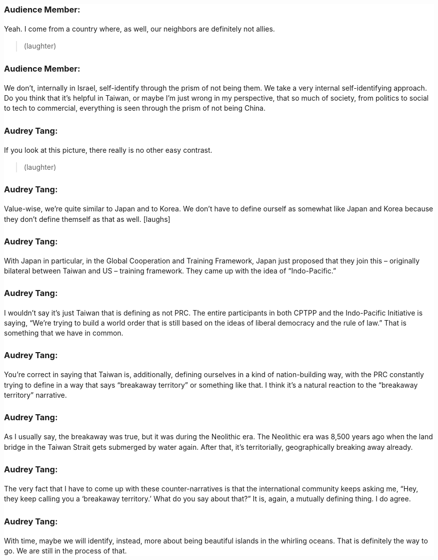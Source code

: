 ### Audience Member:
Yeah. I come from a country where, as well, our neighbors are definitely not allies.

> (laughter)

### Audience Member:
We don’t, internally in Israel, self-identify through the prism of not being them. We take a very internal self-identifying approach. Do you think that it’s helpful in Taiwan, or maybe I’m just wrong in my perspective, that so much of society, from politics to social to tech to commercial, everything is seen through the prism of not being China.

### Audrey Tang:
If you look at this picture, there really is no other easy contrast.

> (laughter)

### Audrey Tang:
Value-wise, we’re quite similar to Japan and to Korea. We don’t have to define ourself as somewhat like Japan and Korea because they don’t define themself as that as well. \[laughs\]

### Audrey Tang:
With Japan in particular, in the Global Cooperation and Training Framework, Japan just proposed that they join this – originally bilateral between Taiwan and US – training framework. They came up with the idea of “Indo-Pacific.”

### Audrey Tang:
I wouldn’t say it’s just Taiwan that is defining as not PRC. The entire participants in both CPTPP and the Indo-Pacific Initiative is saying, “We’re trying to build a world order that is still based on the ideas of liberal democracy and the rule of law.” That is something that we have in common.

### Audrey Tang:
You’re correct in saying that Taiwan is, additionally, defining ourselves in a kind of nation-building way, with the PRC constantly trying to define in a way that says “breakaway territory” or something like that. I think it’s a natural reaction to the “breakaway territory” narrative.

### Audrey Tang:
As I usually say, the breakaway was true, but it was during the Neolithic era. The Neolithic era was 8,500 years ago when the land bridge in the Taiwan Strait gets submerged by water again. After that, it’s territorially, geographically breaking away already.

### Audrey Tang:
The very fact that I have to come up with these counter-narratives is that the international community keeps asking me, “Hey, they keep calling you a ‘breakaway territory.’ What do you say about that?” It is, again, a mutually defining thing. I do agree.

### Audrey Tang:
With time, maybe we will identify, instead, more about being beautiful islands in the whirling oceans. That is definitely the way to go. We are still in the process of that.
